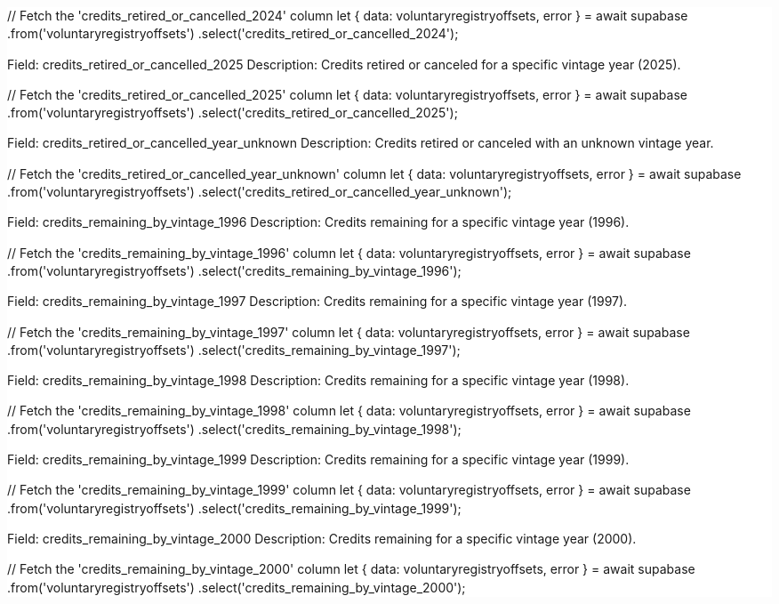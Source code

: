 // Fetch the 'credits_retired_or_cancelled_2024' column
let { data: voluntaryregistryoffsets, error } = await supabase
  .from('voluntaryregistryoffsets')
  .select('credits_retired_or_cancelled_2024');

Field: credits_retired_or_cancelled_2025
Description: Credits retired or canceled for a specific vintage year (2025).

// Fetch the 'credits_retired_or_cancelled_2025' column
let { data: voluntaryregistryoffsets, error } = await supabase
  .from('voluntaryregistryoffsets')
  .select('credits_retired_or_cancelled_2025');

Field: credits_retired_or_cancelled_year_unknown
Description: Credits retired or canceled with an unknown vintage year.

// Fetch the 'credits_retired_or_cancelled_year_unknown' column
let { data: voluntaryregistryoffsets, error } = await supabase
  .from('voluntaryregistryoffsets')
  .select('credits_retired_or_cancelled_year_unknown');

Field: credits_remaining_by_vintage_1996
Description: Credits remaining for a specific vintage year (1996).

// Fetch the 'credits_remaining_by_vintage_1996' column
let { data: voluntaryregistryoffsets, error } = await supabase
  .from('voluntaryregistryoffsets')
  .select('credits_remaining_by_vintage_1996');

Field: credits_remaining_by_vintage_1997
Description: Credits remaining for a specific vintage year (1997).

// Fetch the 'credits_remaining_by_vintage_1997' column
let { data: voluntaryregistryoffsets, error } = await supabase
  .from('voluntaryregistryoffsets')
  .select('credits_remaining_by_vintage_1997');

Field: credits_remaining_by_vintage_1998
Description: Credits remaining for a specific vintage year (1998).

// Fetch the 'credits_remaining_by_vintage_1998' column
let { data: voluntaryregistryoffsets, error } = await supabase
  .from('voluntaryregistryoffsets')
  .select('credits_remaining_by_vintage_1998');

Field: credits_remaining_by_vintage_1999
Description: Credits remaining for a specific vintage year (1999).

// Fetch the 'credits_remaining_by_vintage_1999' column
let { data: voluntaryregistryoffsets, error } = await supabase
  .from('voluntaryregistryoffsets')
  .select('credits_remaining_by_vintage_1999');

Field: credits_remaining_by_vintage_2000
Description: Credits remaining for a specific vintage year (2000).

// Fetch the 'credits_remaining_by_vintage_2000' column
let { data: voluntaryregistryoffsets, error } = await supabase
  .from('voluntaryregistryoffsets')
  .select('credits_remaining_by_vintage_2000');
